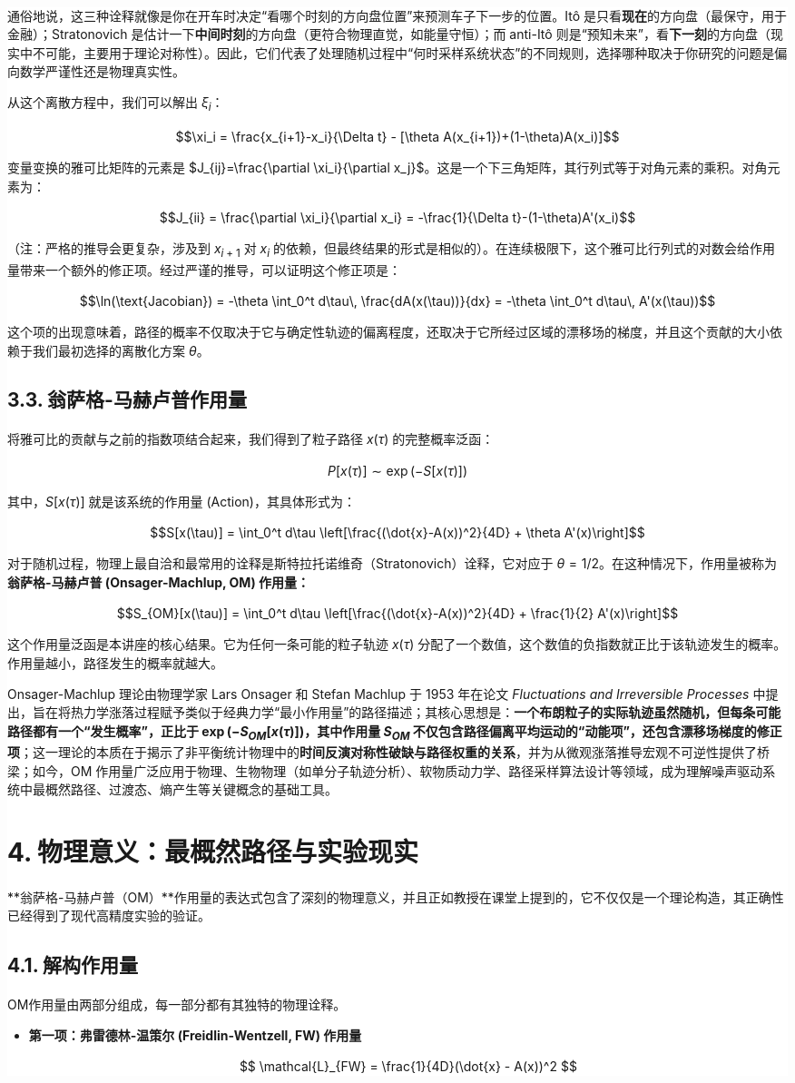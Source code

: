 通俗地说，这三种诠释就像是你在开车时决定“看哪个时刻的方向盘位置”来预测车子下一步的位置。Itô 是只看**现在**的方向盘（最保守，用于金融）；Stratonovich 是估计一下**中间时刻**的方向盘（更符合物理直觉，如能量守恒）；而 anti-Itô 则是“预知未来”，看**下一刻**的方向盘（现实中不可能，主要用于理论对称性）。因此，它们代表了处理随机过程中“何时采样系统状态”的不同规则，选择哪种取决于你研究的问题是偏向数学严谨性还是物理真实性。




从这个离散方程中，我们可以解出 $\xi_i$：

$$\xi_i = \frac{x_{i+1}-x_i}{\Delta t} - [\theta A(x_{i+1})+(1-\theta)A(x_i)]$$

变量变换的雅可比矩阵的元素是 $J_{ij}=\frac{\partial \xi_i}{\partial x_j}$。这是一个下三角矩阵，其行列式等于对角元素的乘积。对角元素为：

$$J_{ii} = \frac{\partial \xi_i}{\partial x_i} = -\frac{1}{\Delta t}-(1-\theta)A'(x_i)$$

（注：严格的推导会更复杂，涉及到 $x_{i+1}$ 对 $x_i$ 的依赖，但最终结果的形式是相似的）。在连续极限下，这个雅可比行列式的对数会给作用量带来一个额外的修正项。经过严谨的推导，可以证明这个修正项是：

$$\ln(\text{Jacobian}) = -\theta \int_0^t d\tau\, \frac{dA(x(\tau))}{dx} = -\theta \int_0^t d\tau\, A'(x(\tau))$$

这个项的出现意味着，路径的概率不仅取决于它与确定性轨迹的偏离程度，还取决于它所经过区域的漂移场的梯度，并且这个贡献的大小依赖于我们最初选择的离散化方案 $\theta$。

## 3.3. 翁萨格-马赫卢普作用量

将雅可比的贡献与之前的指数项结合起来，我们得到了粒子路径 $x(τ)$ 的完整概率泛函：

$$P[x(\tau)] \sim \exp(-S[x(\tau)])$$

其中，$S[x(\tau)]$ 就是该系统的作用量 (Action)，其具体形式为：

$$S[x(\tau)] = \int_0^t d\tau \left[\frac{(\dot{x}-A(x))^2}{4D} + \theta A'(x)\right]$$

对于随机过程，物理上最自洽和最常用的诠释是斯特拉托诺维奇（Stratonovich）诠释，它对应于 $\theta=1/2$。在这种情况下，作用量被称为**翁萨格-马赫卢普 (Onsager-Machlup, OM) 作用量：**

$$S_{OM}[x(\tau)] = \int_0^t d\tau \left[\frac{(\dot{x}-A(x))^2}{4D} + \frac{1}{2} A'(x)\right]$$

这个作用量泛函是本讲座的核心结果。它为任何一条可能的粒子轨迹 $x(\tau)$ 分配了一个数值，这个数值的负指数就正比于该轨迹发生的概率。作用量越小，路径发生的概率就越大。

Onsager-Machlup 理论由物理学家 Lars Onsager 和 Stefan Machlup 于 1953 年在论文 *Fluctuations and Irreversible Processes* 中提出，旨在将热力学涨落过程赋予类似于经典力学“最小作用量”的路径描述；其核心思想是：**一个布朗粒子的实际轨迹虽然随机，但每条可能路径都有一个“发生概率”，正比于 $\exp(-S_{OM}[x(\tau)])$，其中作用量 $S_{OM}$ 不仅包含路径偏离平均运动的“动能项”，还包含漂移场梯度的修正项**；这一理论的本质在于揭示了非平衡统计物理中的**时间反演对称性破缺与路径权重的关系**，并为从微观涨落推导宏观不可逆性提供了桥梁；如今，OM 作用量广泛应用于物理、生物物理（如单分子轨迹分析）、软物质动力学、路径采样算法设计等领域，成为理解噪声驱动系统中最概然路径、过渡态、熵产生等关键概念的基础工具。


# 4. 物理意义：最概然路径与实验现实

**翁萨格-马赫卢普（OM）**作用量的表达式包含了深刻的物理意义，并且正如教授在课堂上提到的，它不仅仅是一个理论构造，其正确性已经得到了现代高精度实验的验证。

## 4.1. 解构作用量

OM作用量由两部分组成，每一部分都有其独特的物理诠释。

* **第一项：弗雷德林-温策尔 (Freidlin-Wentzell, FW) 作用量**

  $$
  \mathcal{L}_{FW} = \frac{1}{4D}(\dot{x} - A(x))^2
  $$
